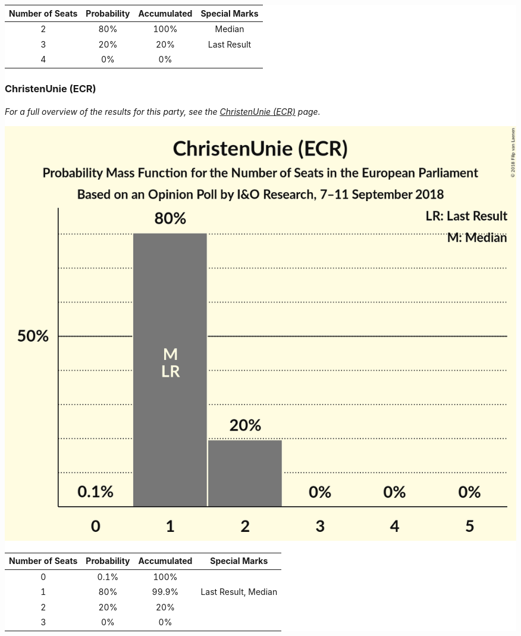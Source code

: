 | Number of Seats | Probability | Accumulated | Special Marks |
|:---------------:|:-----------:|:-----------:|:-------------:|
| 2 | 80% | 100% | Median |
| 3 | 20% | 20% | Last Result |
| 4 | 0% | 0% |  |

### ChristenUnie (ECR)

*For a full overview of the results for this party, see the [ChristenUnie (ECR)](party-christenunieecr.html) page.*

![Graph with seats probability mass function not yet produced](2018-09-11-IOResearch-seats-pmf-christenunieecr.png "Seats Probability Mass Function")

| Number of Seats | Probability | Accumulated | Special Marks |
|:---------------:|:-----------:|:-----------:|:-------------:|
| 0 | 0.1% | 100% |  |
| 1 | 80% | 99.9% | Last Result, Median |
| 2 | 20% | 20% |  |
| 3 | 0% | 0% |  |
